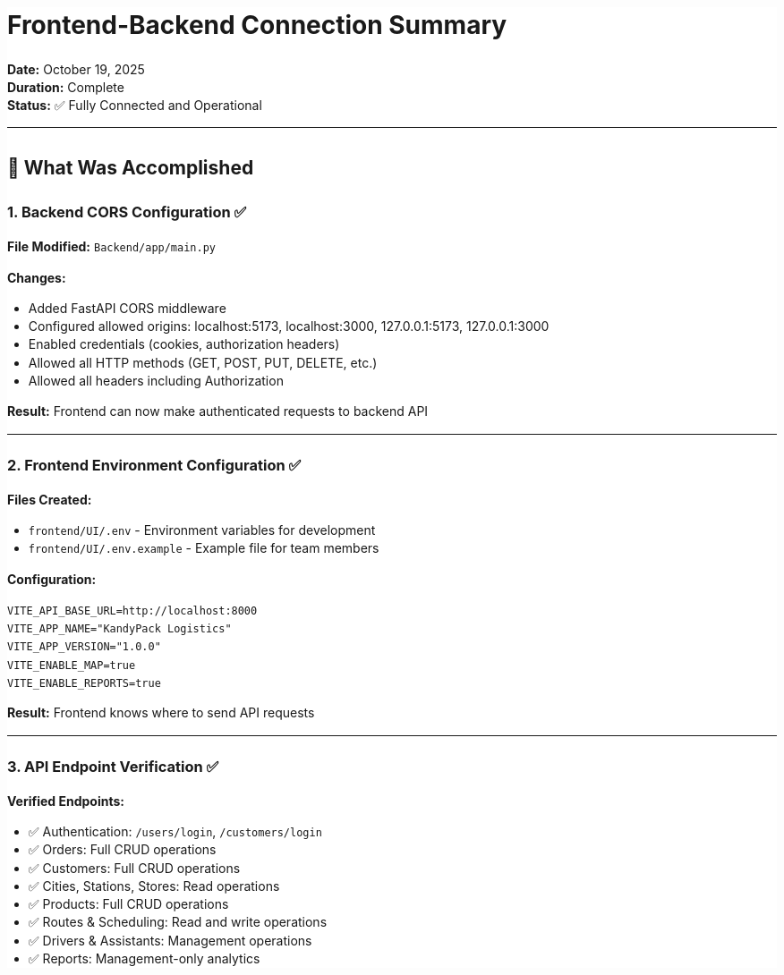 # Frontend-Backend Connection Summary

**Date:** October 19, 2025  
**Duration:** Complete  
**Status:** ✅ Fully Connected and Operational

---

## 🎯 What Was Accomplished

### 1. Backend CORS Configuration ✅

**File Modified:** `Backend/app/main.py`

**Changes:**
- Added FastAPI CORS middleware
- Configured allowed origins: localhost:5173, localhost:3000, 127.0.0.1:5173, 127.0.0.1:3000
- Enabled credentials (cookies, authorization headers)
- Allowed all HTTP methods (GET, POST, PUT, DELETE, etc.)
- Allowed all headers including Authorization

**Result:** Frontend can now make authenticated requests to backend API

---

### 2. Frontend Environment Configuration ✅

**Files Created:**
- `frontend/UI/.env` - Environment variables for development
- `frontend/UI/.env.example` - Example file for team members

**Configuration:**
```env
VITE_API_BASE_URL=http://localhost:8000
VITE_APP_NAME="KandyPack Logistics"
VITE_APP_VERSION="1.0.0"
VITE_ENABLE_MAP=true
VITE_ENABLE_REPORTS=true
```

**Result:** Frontend knows where to send API requests

---

### 3. API Endpoint Verification ✅

**Verified Endpoints:**
- ✅ Authentication: `/users/login`, `/customers/login`
- ✅ Orders: Full CRUD operations
- ✅ Customers: Full CRUD operations
- ✅ Cities, Stations, Stores: Read operations
- ✅ Products: Full CRUD operations
- ✅ Routes & Scheduling: Read and write operations
- ✅ Drivers & Assistants: Management operations
- ✅ Reports: Management-only analytics
